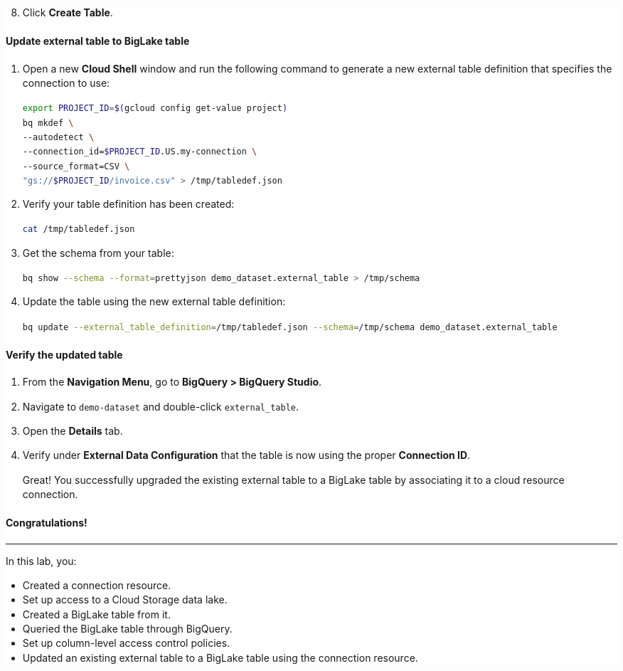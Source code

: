 8. Click **Create Table**.


#### Update external table to BigLake table

1. Open a new **Cloud Shell** window and run the following command to generate a new external table definition that specifies the connection to use:

   ```sh
   export PROJECT_ID=$(gcloud config get-value project)
   bq mkdef \
   --autodetect \
   --connection_id=$PROJECT_ID.US.my-connection \
   --source_format=CSV \
   "gs://$PROJECT_ID/invoice.csv" > /tmp/tabledef.json
   ```

2. Verify your table definition has been created:

   ```sh
   cat /tmp/tabledef.json
   ```

3. Get the schema from your table:

   ```sh
   bq show --schema --format=prettyjson demo_dataset.external_table > /tmp/schema
   ```

4. Update the table using the new external table definition:

   ```sh
   bq update --external_table_definition=/tmp/tabledef.json --schema=/tmp/schema demo_dataset.external_table
   ```


#### Verify the updated table

1. From the **Navigation Menu**, go to **BigQuery > BigQuery Studio**.
2. Navigate to `demo-dataset` and double-click `external_table`.
3. Open the **Details** tab.
4. Verify under **External Data Configuration** that the table is now using the proper **Connection ID**.

    Great! You successfully upgraded the existing external table to a BigLake table by associating it to a cloud resource connection.
   



#### Congratulations!
---

In this lab, you:
- Created a connection resource.
- Set up access to a Cloud Storage data lake.
- Created a BigLake table from it.
- Queried the BigLake table through BigQuery.
- Set up column-level access control policies.
- Updated an existing external table to a BigLake table using the connection resource.
